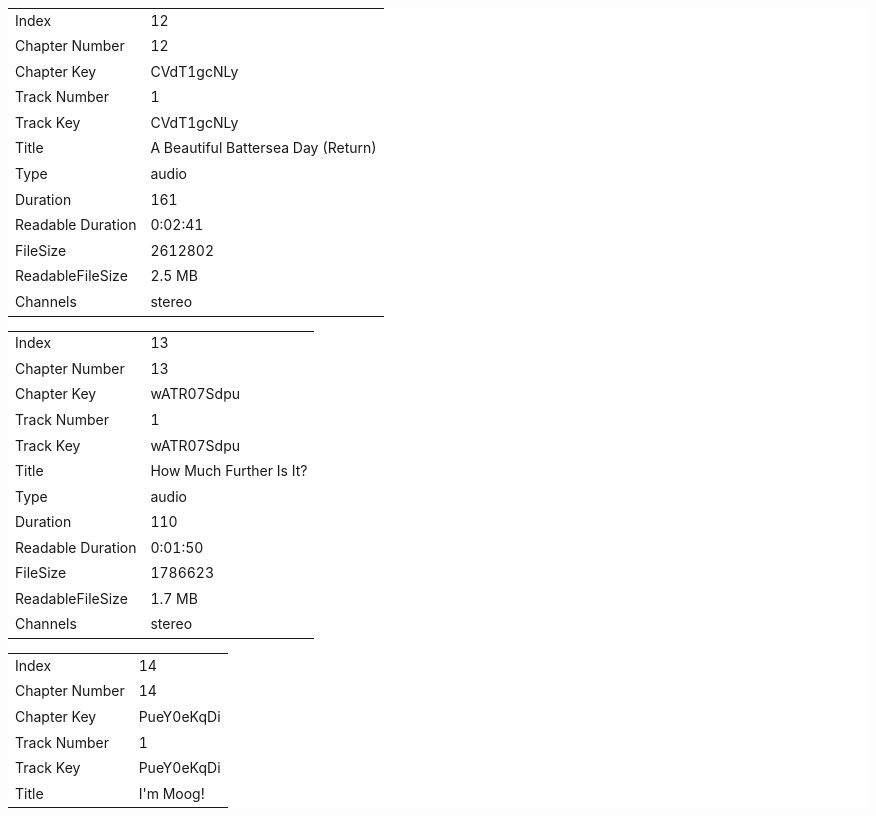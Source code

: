 |  |  |
| - | - |
| Index | 12 |
| Chapter Number | 12 |
| Chapter Key | CVdT1gcNLy |
| Track Number | 1 |
| Track Key | CVdT1gcNLy |
| Title | A Beautiful Battersea Day (Return) |
| Type | audio |
| Duration | 161 |
| Readable Duration | 0:02:41 |
| FileSize | 2612802 |
| ReadableFileSize | 2.5 MB |
| Channels | stereo |

|  |  |
| - | - |
| Index | 13 |
| Chapter Number | 13 |
| Chapter Key | wATR07Sdpu |
| Track Number | 1 |
| Track Key | wATR07Sdpu |
| Title | How Much Further Is It? |
| Type | audio |
| Duration | 110 |
| Readable Duration | 0:01:50 |
| FileSize | 1786623 |
| ReadableFileSize | 1.7 MB |
| Channels | stereo |

|  |  |
| - | - |
| Index | 14 |
| Chapter Number | 14 |
| Chapter Key | PueY0eKqDi |
| Track Number | 1 |
| Track Key | PueY0eKqDi |
| Title | I'm Moog! |